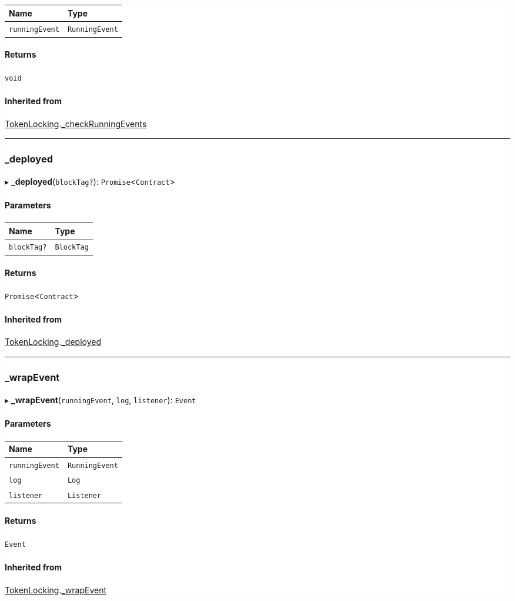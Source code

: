 | Name | Type |
| :------ | :------ |
| `runningEvent` | `RunningEvent` |

#### Returns

`void`

#### Inherited from

[TokenLocking](TokenLocking.md).[_checkRunningEvents](TokenLocking.md#_checkrunningevents)

___

### \_deployed

▸ **_deployed**(`blockTag?`): `Promise`<`Contract`\>

#### Parameters

| Name | Type |
| :------ | :------ |
| `blockTag?` | `BlockTag` |

#### Returns

`Promise`<`Contract`\>

#### Inherited from

[TokenLocking](TokenLocking.md).[_deployed](TokenLocking.md#_deployed)

___

### \_wrapEvent

▸ **_wrapEvent**(`runningEvent`, `log`, `listener`): `Event`

#### Parameters

| Name | Type |
| :------ | :------ |
| `runningEvent` | `RunningEvent` |
| `log` | `Log` |
| `listener` | `Listener` |

#### Returns

`Event`

#### Inherited from

[TokenLocking](TokenLocking.md).[_wrapEvent](TokenLocking.md#_wrapevent)
